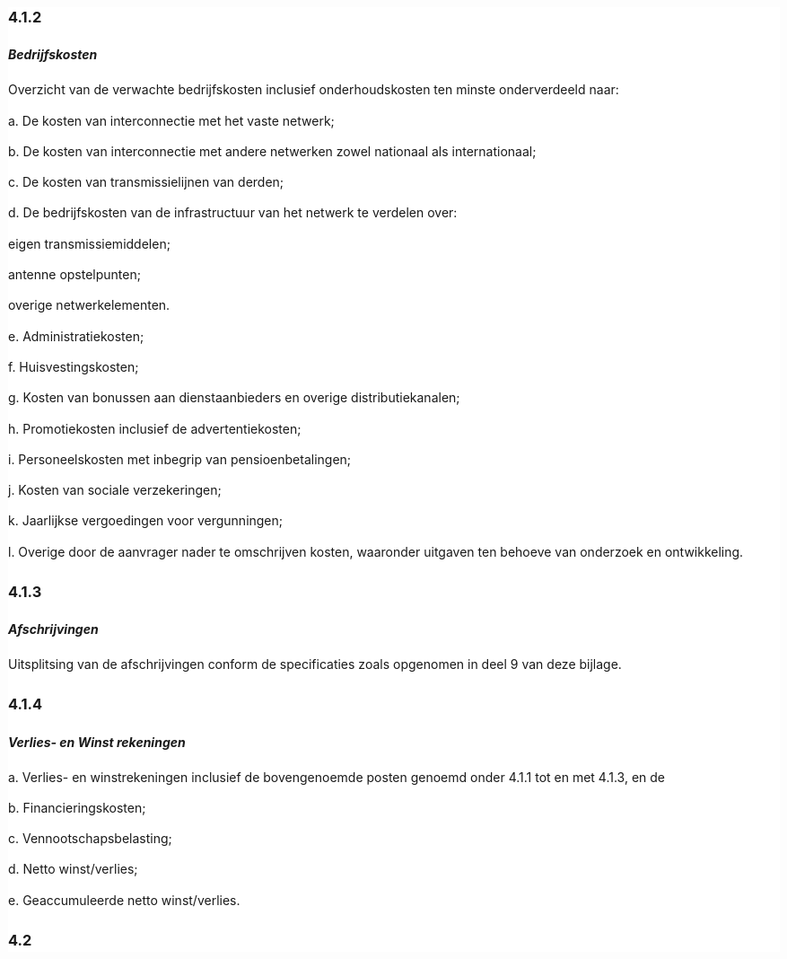 ### 4.1.2  

#### *Bedrijfskosten* 

Overzicht van de verwachte bedrijfskosten inclusief onderhoudskosten ten minste onderverdeeld naar: 

a. De kosten van interconnectie met het vaste netwerk;  

b. De kosten van interconnectie met andere netwerken zowel nationaal als internationaal;  

c. De kosten van transmissielijnen van derden;  

d. De bedrijfskosten van de infrastructuur van het netwerk te verdelen over: 

eigen transmissiemiddelen;  

antenne opstelpunten;  

overige netwerkelementen.    

e. Administratiekosten;  

f. Huisvestingskosten;  

g. Kosten van bonussen aan dienstaanbieders en overige distributiekanalen;  

h. Promotiekosten inclusief de advertentiekosten;  

i. Personeelskosten met inbegrip van pensioenbetalingen;  

j. Kosten van sociale verzekeringen;  

k. Jaarlijkse vergoedingen voor vergunningen;  

l. Overige door de aanvrager nader te omschrijven kosten, waaronder uitgaven ten behoeve van onderzoek en ontwikkeling.    

### 4.1.3  

#### *Afschrijvingen* 

Uitsplitsing van de afschrijvingen conform de specificaties zoals opgenomen in deel 9 van deze bijlage.  

### 4.1.4  

#### *Verlies- en Winst rekeningen* 

a. Verlies- en winstrekeningen inclusief de bovengenoemde posten genoemd onder 4.1.1 tot en met 4.1.3, en de  

b. Financieringskosten;  

c. Vennootschapsbelasting;  

d. Netto winst/verlies;  

e. Geaccumuleerde netto winst/verlies.    

### 4.2  
